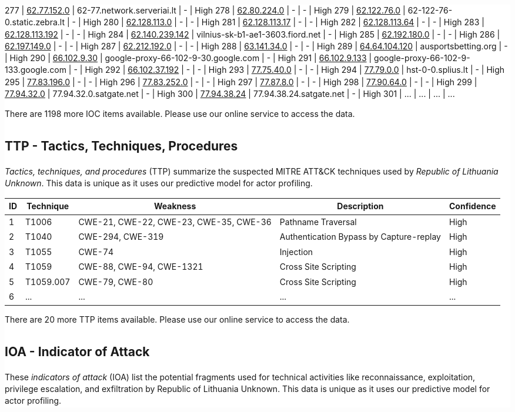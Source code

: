 277 | [62.77.152.0](https://vuldb.com/?ip.62.77.152.0) | 62-77.network.serveriai.lt | - | High
278 | [62.80.224.0](https://vuldb.com/?ip.62.80.224.0) | - | - | High
279 | [62.122.76.0](https://vuldb.com/?ip.62.122.76.0) | 62-122-76-0.static.zebra.lt | - | High
280 | [62.128.113.0](https://vuldb.com/?ip.62.128.113.0) | - | - | High
281 | [62.128.113.17](https://vuldb.com/?ip.62.128.113.17) | - | - | High
282 | [62.128.113.64](https://vuldb.com/?ip.62.128.113.64) | - | - | High
283 | [62.128.113.192](https://vuldb.com/?ip.62.128.113.192) | - | - | High
284 | [62.140.239.142](https://vuldb.com/?ip.62.140.239.142) | vilnius-sk-b1-ae1-3603.fiord.net | - | High
285 | [62.192.180.0](https://vuldb.com/?ip.62.192.180.0) | - | - | High
286 | [62.197.149.0](https://vuldb.com/?ip.62.197.149.0) | - | - | High
287 | [62.212.192.0](https://vuldb.com/?ip.62.212.192.0) | - | - | High
288 | [63.141.34.0](https://vuldb.com/?ip.63.141.34.0) | - | - | High
289 | [64.64.104.120](https://vuldb.com/?ip.64.64.104.120) | ausportsbetting.org | - | High
290 | [66.102.9.30](https://vuldb.com/?ip.66.102.9.30) | google-proxy-66-102-9-30.google.com | - | High
291 | [66.102.9.133](https://vuldb.com/?ip.66.102.9.133) | google-proxy-66-102-9-133.google.com | - | High
292 | [66.102.37.192](https://vuldb.com/?ip.66.102.37.192) | - | - | High
293 | [77.75.40.0](https://vuldb.com/?ip.77.75.40.0) | - | - | High
294 | [77.79.0.0](https://vuldb.com/?ip.77.79.0.0) | hst-0-0.splius.lt | - | High
295 | [77.83.196.0](https://vuldb.com/?ip.77.83.196.0) | - | - | High
296 | [77.83.252.0](https://vuldb.com/?ip.77.83.252.0) | - | - | High
297 | [77.87.8.0](https://vuldb.com/?ip.77.87.8.0) | - | - | High
298 | [77.90.64.0](https://vuldb.com/?ip.77.90.64.0) | - | - | High
299 | [77.94.32.0](https://vuldb.com/?ip.77.94.32.0) | 77.94.32.0.satgate.net | - | High
300 | [77.94.38.24](https://vuldb.com/?ip.77.94.38.24) | 77.94.38.24.satgate.net | - | High
301 | ... | ... | ... | ...

There are 1198 more IOC items available. Please use our online service to access the data.

## TTP - Tactics, Techniques, Procedures

_Tactics, techniques, and procedures_ (TTP) summarize the suspected MITRE ATT&CK techniques used by _Republic of Lithuania Unknown_. This data is unique as it uses our predictive model for actor profiling.

ID | Technique | Weakness | Description | Confidence
-- | --------- | -------- | ----------- | ----------
1 | T1006 | CWE-21, CWE-22, CWE-23, CWE-35, CWE-36 | Pathname Traversal | High
2 | T1040 | CWE-294, CWE-319 | Authentication Bypass by Capture-replay | High
3 | T1055 | CWE-74 | Injection | High
4 | T1059 | CWE-88, CWE-94, CWE-1321 | Cross Site Scripting | High
5 | T1059.007 | CWE-79, CWE-80 | Cross Site Scripting | High
6 | ... | ... | ... | ...

There are 20 more TTP items available. Please use our online service to access the data.

## IOA - Indicator of Attack

These _indicators of attack_ (IOA) list the potential fragments used for technical activities like reconnaissance, exploitation, privilege escalation, and exfiltration by Republic of Lithuania Unknown. This data is unique as it uses our predictive model for actor profiling.
